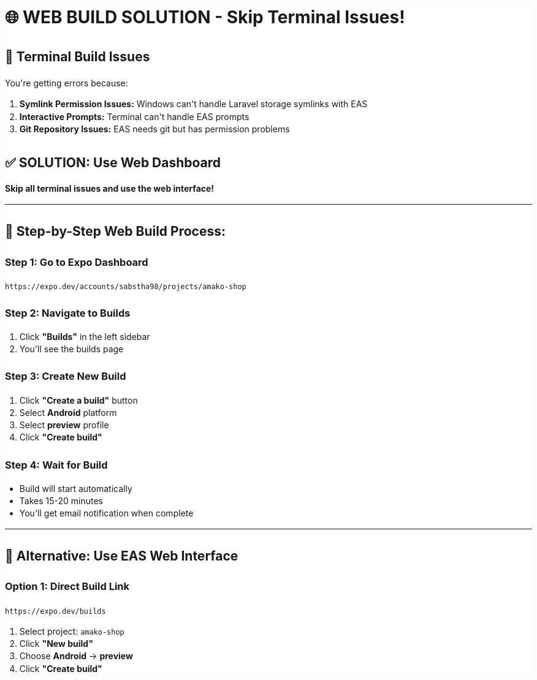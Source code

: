 # 🌐 WEB BUILD SOLUTION - Skip Terminal Issues!

## 🚨 **Terminal Build Issues**

You're getting errors because:
1. **Symlink Permission Issues:** Windows can't handle Laravel storage symlinks with EAS
2. **Interactive Prompts:** Terminal can't handle EAS prompts
3. **Git Repository Issues:** EAS needs git but has permission problems

## ✅ **SOLUTION: Use Web Dashboard**

**Skip all terminal issues and use the web interface!**

---

## 🎯 **Step-by-Step Web Build Process:**

### **Step 1: Go to Expo Dashboard**
```
https://expo.dev/accounts/sabstha98/projects/amako-shop
```

### **Step 2: Navigate to Builds**
1. Click **"Builds"** in the left sidebar
2. You'll see the builds page

### **Step 3: Create New Build**
1. Click **"Create a build"** button
2. Select **Android** platform
3. Select **preview** profile
4. Click **"Create build"**

### **Step 4: Wait for Build**
- Build will start automatically
- Takes 15-20 minutes
- You'll get email notification when complete

---

## 📱 **Alternative: Use EAS Web Interface**

### **Option 1: Direct Build Link**
```
https://expo.dev/builds
```

1. Select project: `amako-shop`
2. Click **"New build"**
3. Choose **Android** → **preview**
4. Click **"Create build"**
